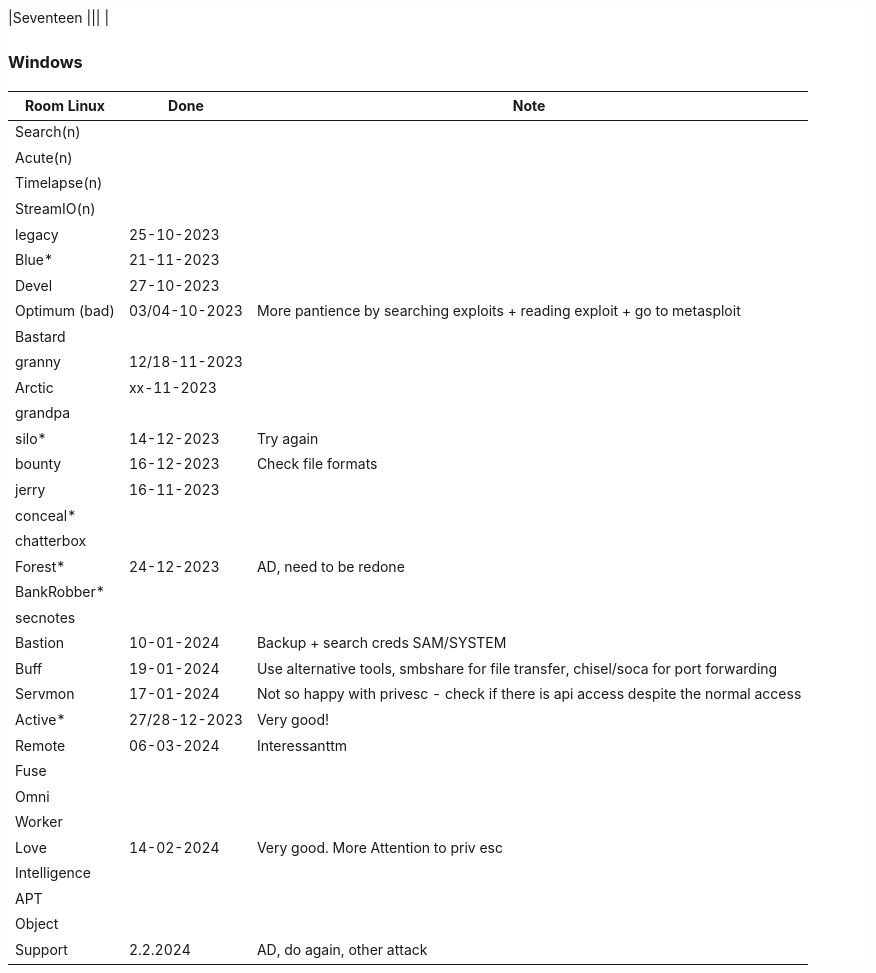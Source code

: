 |Seventeen      |||
|
### Windows

| Room Linux   | Done|Note    | 
|--------------|-----|--------|
|Search(n)     || |
|Acute(n)      |||
|Timelapse(n)  |||
|StreamIO(n)   |||
|legacy        |25-10-2023|      |
|Blue*         |21-11-2023||
|Devel         |27-10-2023||
|Optimum (bad) |03/04-10-2023|More pantience by searching exploits + reading exploit + go to metasploit|
|Bastard       |||
|granny        |12/18-11-2023||
|Arctic        |xx-11-2023||
|grandpa       |||
|silo*         |14-12-2023|Try again|
|bounty        |16-12-2023|Check file formats|
|jerry         |16-11-2023||
|conceal*      |||
|chatterbox    |||
|Forest*       |24-12-2023|AD, need to be redone|
|BankRobber*   |||
|secnotes      |||
|Bastion       |10-01-2024|Backup + search creds SAM/SYSTEM|
|Buff          |19-01-2024|Use alternative tools, smbshare for file transfer, chisel/soca for port forwarding|
|Servmon       |17-01-2024|Not so happy with privesc - check if there is api access despite the normal access|
|Active*       |27/28-12-2023|Very good!|
|Remote        |06-03-2024|Interessanttm|
|Fuse          |||
|Omni          |||
|Worker        |||
|Love          |14-02-2024|Very good. More Attention to priv esc|
|Intelligence  |||
|APT           |||
|Object        |||
|Support       |2.2.2024|AD, do again, other attack|